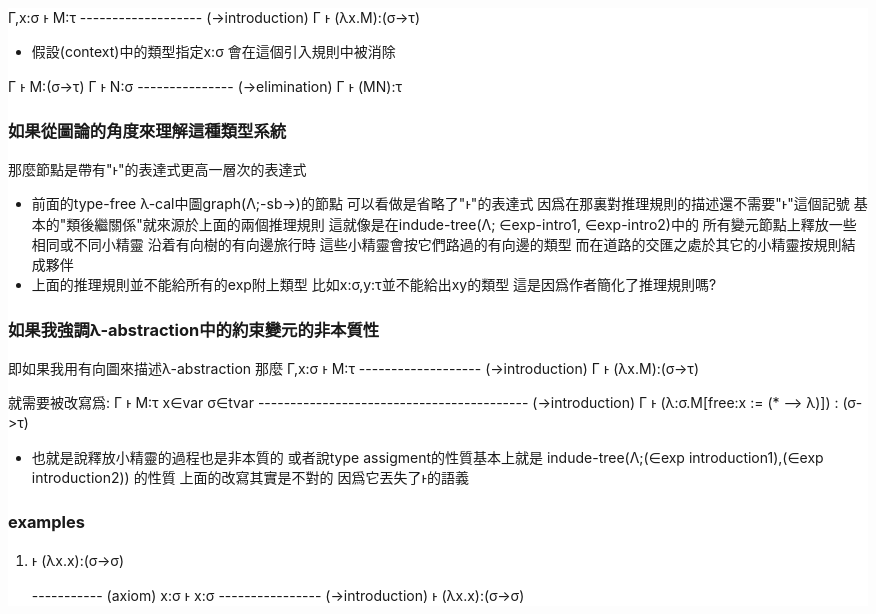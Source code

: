 Γ,x:σ ͱ M:τ
------------------- (->introduction)
Γ ͱ (λx.M):(σ->τ)
+ 假設(context)中的類型指定x:σ
  會在這個引入規則中被消除

Γ ͱ M:(σ->τ)
Γ ͱ N:σ
--------------- (->elimination)
Γ ͱ (MN):τ

### 如果從圖論的角度來理解這種類型系統

那麼節點是帶有"ͱ"的表達式更高一層次的表達式
+ 前面的type-free λ-cal中圖graph(Λ;-sb->)的節點
  可以看做是省略了"ͱ"的表達式
  因爲在那裏對推理規則的描述還不需要"ͱ"這個記號
基本的"類後繼關係"就來源於上面的兩個推理規則
這就像是在indude-tree(Λ; ∈exp-intro1, ∈exp-intro2)中的
所有變元節點上釋放一些相同或不同小精靈
沿着有向樹的有向邊旅行時
這些小精靈會按它們路過的有向邊的類型
而在道路的交匯之處於其它的小精靈按規則結成夥伴
+ 上面的推理規則並不能給所有的exp附上類型
  比如x:σ,y:τ並不能給出xy的類型
  這是因爲作者簡化了推理規則嗎?

### 如果我強調λ-abstraction中的約束變元的非本質性

即如果我用有向圖來描述λ-abstraction
那麼
Γ,x:σ ͱ M:τ
------------------- (->introduction)
Γ ͱ (λx.M):(σ->τ)

就需要被改寫爲:
Γ ͱ M:τ
x∈var
σ∈tvar
------------------------------------------ (->introduction)
Γ ͱ (λ:σ.M[free:x := (* --> λ)]) : (σ->τ)
+ 也就是說釋放小精靈的過程也是非本質的
  或者說type assigment的性質基本上就是
  indude-tree(Λ;(∈exp introduction1),(∈exp introduction2))
  的性質
上面的改寫其實是不對的
因爲它丟失了ͱ的語義

### examples

1. ͱ (λx.x):(σ->σ)

   ----------- (axiom)
   x:σ ͱ x:σ
   ---------------- (->introduction)
   ͱ (λx.x):(σ->σ)
